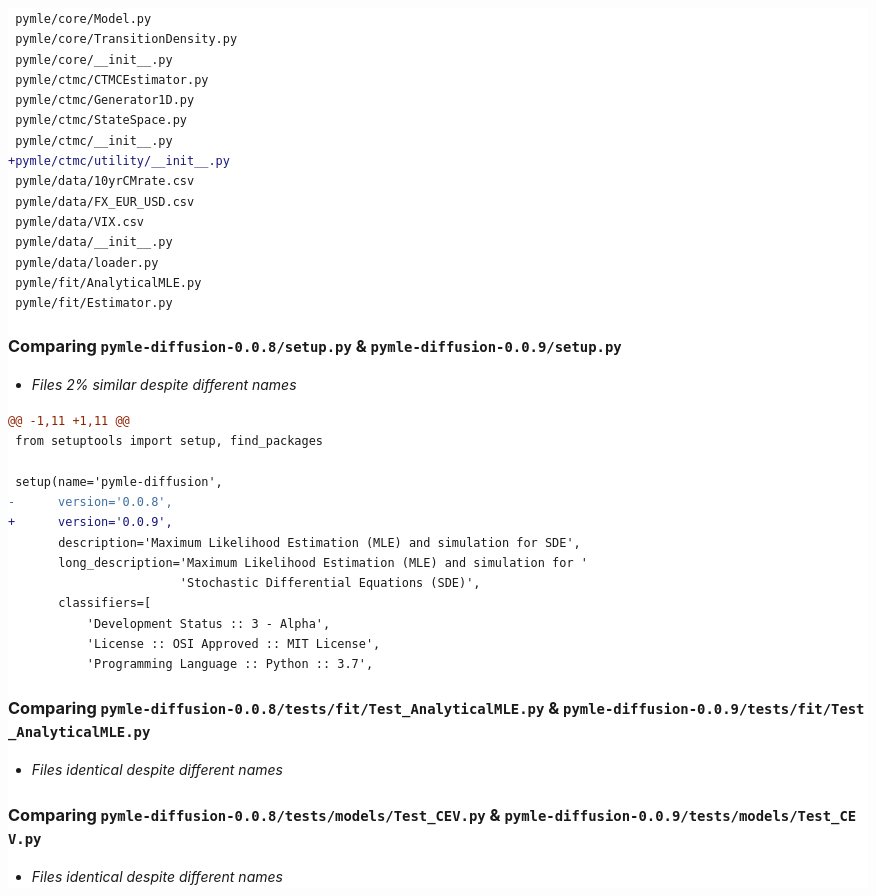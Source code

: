 ```diff
 pymle/core/Model.py
 pymle/core/TransitionDensity.py
 pymle/core/__init__.py
 pymle/ctmc/CTMCEstimator.py
 pymle/ctmc/Generator1D.py
 pymle/ctmc/StateSpace.py
 pymle/ctmc/__init__.py
+pymle/ctmc/utility/__init__.py
 pymle/data/10yrCMrate.csv
 pymle/data/FX_EUR_USD.csv
 pymle/data/VIX.csv
 pymle/data/__init__.py
 pymle/data/loader.py
 pymle/fit/AnalyticalMLE.py
 pymle/fit/Estimator.py
```

### Comparing `pymle-diffusion-0.0.8/setup.py` & `pymle-diffusion-0.0.9/setup.py`

 * *Files 2% similar despite different names*

```diff
@@ -1,11 +1,11 @@
 from setuptools import setup, find_packages
 
 setup(name='pymle-diffusion',
-      version='0.0.8',
+      version='0.0.9',
       description='Maximum Likelihood Estimation (MLE) and simulation for SDE',
       long_description='Maximum Likelihood Estimation (MLE) and simulation for '
                        'Stochastic Differential Equations (SDE)',
       classifiers=[
           'Development Status :: 3 - Alpha',
           'License :: OSI Approved :: MIT License',
           'Programming Language :: Python :: 3.7',
```

### Comparing `pymle-diffusion-0.0.8/tests/fit/Test_AnalyticalMLE.py` & `pymle-diffusion-0.0.9/tests/fit/Test_AnalyticalMLE.py`

 * *Files identical despite different names*

### Comparing `pymle-diffusion-0.0.8/tests/models/Test_CEV.py` & `pymle-diffusion-0.0.9/tests/models/Test_CEV.py`

 * *Files identical despite different names*

